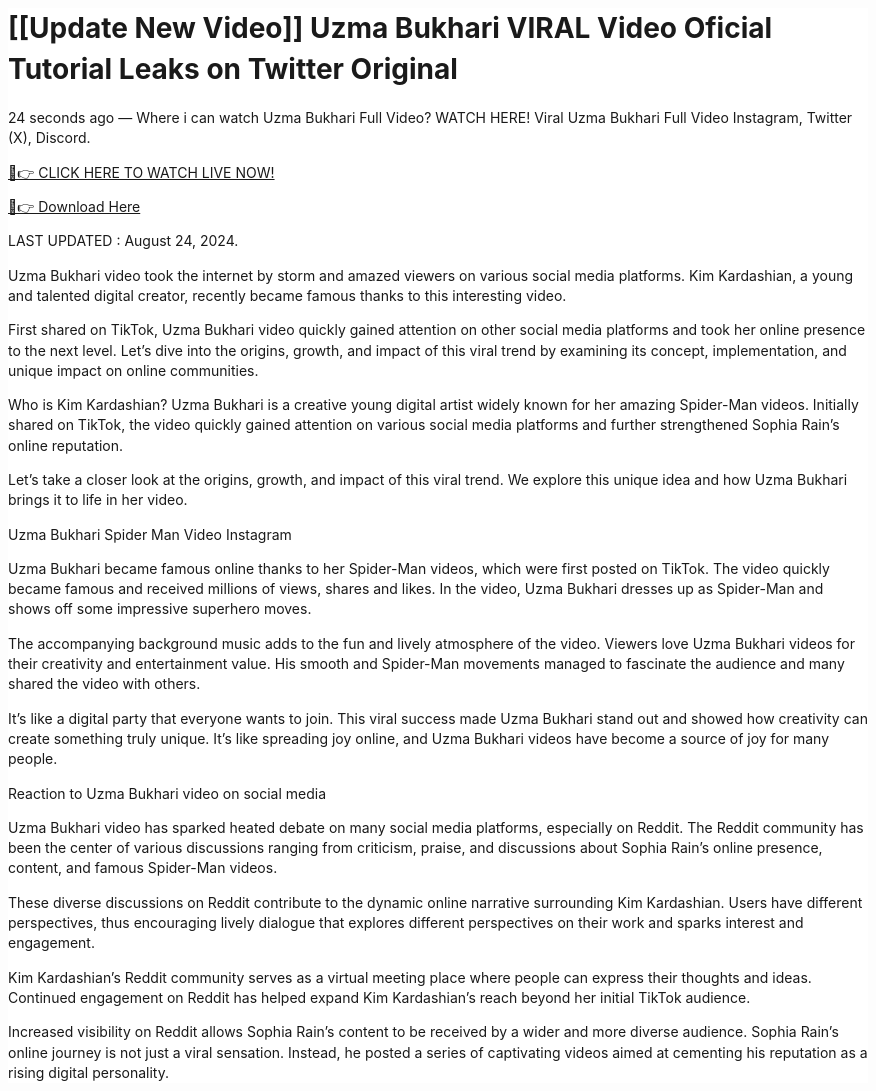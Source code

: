 # [[Update New Video]] Uzma Bukhari VIRAL Video Oficial Tutorial Leaks on Twitter Original

24 seconds ago — Where i can watch Uzma Bukhari Full Video? WATCH HERE! Viral Uzma Bukhari Full Video Instagram, Twitter (X), Discord.

[🔴👉 CLICK HERE TO WATCH LIVE NOW!](https://cutt.ly/DevNwSXL)

[🔴👉 Download Here](https://cutt.ly/DevNwSXL)

LAST UPDATED : August 24, 2024.

Uzma Bukhari video took the internet by storm and amazed viewers on various social media platforms. Kim Kardashian, a young and talented digital creator, recently became famous thanks to this interesting video.

First shared on TikTok, Uzma Bukhari video quickly gained attention on other social media platforms and took her online presence to the next level. Let’s dive into the origins, growth, and impact of this viral trend by examining its concept, implementation, and unique impact on online communities.

Who is Kim Kardashian? Uzma Bukhari is a creative young digital artist widely known for her amazing Spider-Man videos. Initially shared on TikTok, the video quickly gained attention on various social media platforms and further strengthened Sophia Rain’s online reputation.

Let’s take a closer look at the origins, growth, and impact of this viral trend. We explore this unique idea and how Uzma Bukhari brings it to life in her video.

Uzma Bukhari Spider Man Video Instagram

Uzma Bukhari became famous online thanks to her Spider-Man videos, which were first posted on TikTok. The video quickly became famous and received millions of views, shares and likes. In the video, Uzma Bukhari dresses up as Spider-Man and shows off some impressive superhero moves.

The accompanying background music adds to the fun and lively atmosphere of the video. Viewers love Uzma Bukhari videos for their creativity and entertainment value. His smooth and Spider-Man movements managed to fascinate the audience and many shared the video with others.

It’s like a digital party that everyone wants to join. This viral success made Uzma Bukhari stand out and showed how creativity can create something truly unique. It’s like spreading joy online, and Uzma Bukhari videos have become a source of joy for many people.

Reaction to Uzma Bukhari video on social media

Uzma Bukhari video has sparked heated debate on many social media platforms, especially on Reddit. The Reddit community has been the center of various discussions ranging from criticism, praise, and discussions about Sophia Rain’s online presence, content, and famous Spider-Man videos.

These diverse discussions on Reddit contribute to the dynamic online narrative surrounding Kim Kardashian. Users have different perspectives, thus encouraging lively dialogue that explores different perspectives on their work and sparks interest and engagement.

Kim Kardashian’s Reddit community serves as a virtual meeting place where people can express their thoughts and ideas. Continued engagement on Reddit has helped expand Kim Kardashian’s reach beyond her initial TikTok audience.

Increased visibility on Reddit allows Sophia Rain’s content to be received by a wider and more diverse audience. Sophia Rain’s online journey is not just a viral sensation. Instead, he posted a series of captivating videos aimed at cementing his reputation as a rising digital personality.
